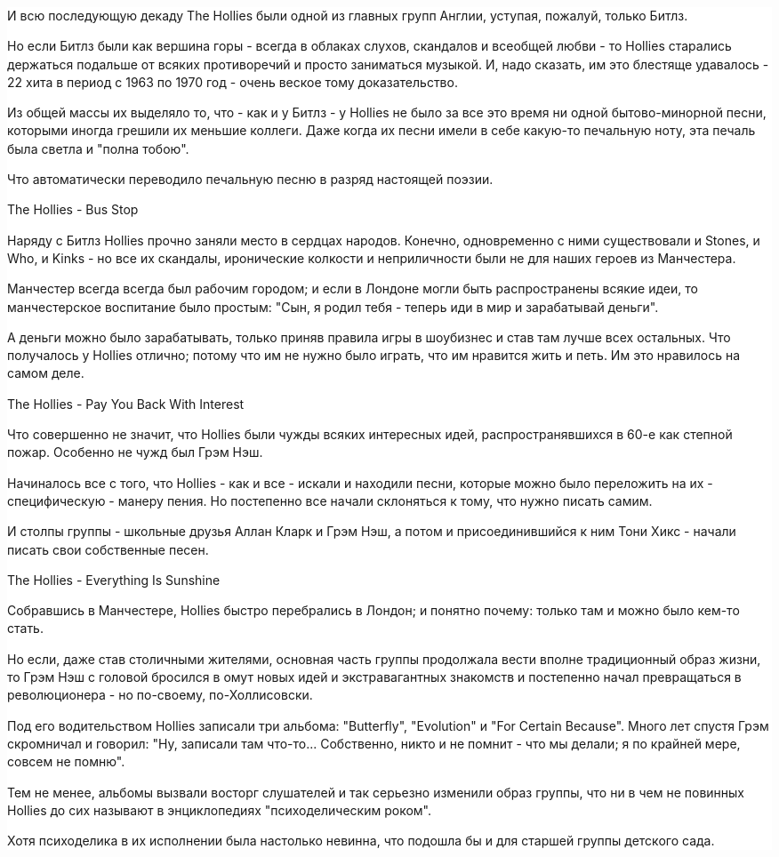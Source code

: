 И всю последующую декаду The Hollies были одной из главных групп Англии, уступая, пожалуй, только Битлз.

Но если Битлз были как вершина горы - всегда в облаках слухов, скандалов и всеобщей любви - то Hollies старались держаться подальше от всяких противоречий и просто заниматься музыкой. И, надо сказать, им это блестяще удавалось - 22 хита в период с 1963 по 1970 год - очень веское тому доказательство.

Из общей массы их выделяло то, что - как и у Битлз - у Hollies не было за все это время ни одной бытово-минорной песни, которыми иногда грешили их меньшие коллеги. Даже когда их песни имели в себе какую-то печальную ноту, эта печаль была светла и "полна тобою".

Что автоматически переводило печальную песню в разряд настоящей поэзии.

The Hollies - Bus Stop

Наряду с Битлз Hollies прочно заняли место в сердцах народов. Конечно, одновременно с ними существовали и Stones, и Who, и Kinks - но все их скандалы, иронические колкости и неприличности были не для наших героев из Манчестера.

Манчестер всегда всегда был рабочим городом; и если в Лондоне могли быть распространены всякие идеи, то манчестерское воспитание было простым: "Сын, я родил тебя - теперь иди в мир и зарабатывай деньги".

А деньги можно было зарабатывать, только приняв правила игры в шоубизнес и став там лучше всех остальных. Что получалось у Hollies отлично; потому что им не нужно было играть, что им нравится жить и петь. Им это нравилось на самом деле.

The Hollies - Pay You Back With Interest

Что совершенно не значит, что Hollies были чужды всяких интересных идей, распространявшихся в 60-е как степной пожар. Особенно не чужд был Грэм Нэш.

Начиналось все с того, что Hollies - как и все - искали и находили песни, которые можно было переложить на их - специфическую - манеру пения. Но постепенно все начали склоняться к тому, что нужно писать самим.

И столпы группы - школьные друзья Аллан Кларк и Грэм Нэш, а потом и присоединившийся к ним Тони Хикс - начали писать свои собственные песен.

The Hollies - Everything Is Sunshine

Собравшись в Манчестере, Hollies быстро перебрались в Лондон; и понятно почему: только там и можно было кем-то стать.

Но если, даже став столичными жителями, основная часть группы продолжала вести вполне традиционный образ жизни, то Грэм Нэш с головой бросился в омут новых идей и экстравагантных знакомств и постепенно начал превращаться в революционера - но по-своему, по-Холлисовски.

Под его водительством Hollies записали три альбома: "Butterfly", "Evolution" и "For Certain Because". Много лет спустя Грэм скромничал и говорил: "Ну, записали там что-то... Собственно, никто и не помнит - что мы делали; я по крайней мере, совсем не помню".

Тем не менее, альбомы вызвали восторг слушателей и так серьезно изменили образ группы, что ни в чем не повинных Hollies до сих называют в энциклопедиях "психоделическим роком".

Хотя психоделика в их исполнении была настолько невинна, что подошла бы и для старшей группы детского сада.
